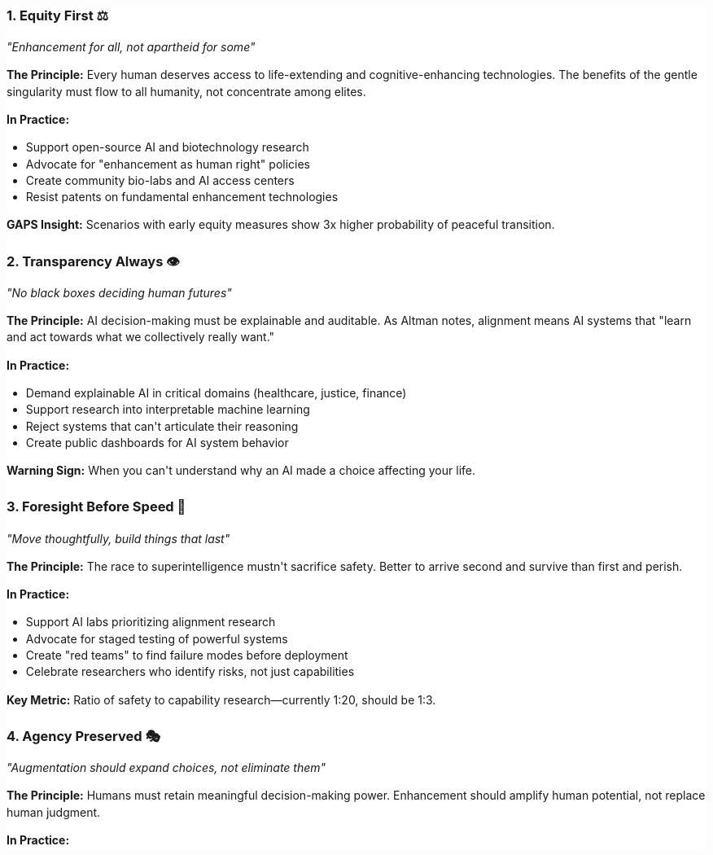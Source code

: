### 1. **Equity First** ⚖️

_"Enhancement for all, not apartheid for some"_

**The Principle:** Every human deserves access to life-extending and cognitive-enhancing technologies. The benefits of the gentle singularity must flow to all humanity, not concentrate among elites.

**In Practice:**

- Support open-source AI and biotechnology research
- Advocate for "enhancement as human right" policies
- Create community bio-labs and AI access centers
- Resist patents on fundamental enhancement technologies

**GAPS Insight:** Scenarios with early equity measures show 3x higher probability of peaceful transition.

### 2. **Transparency Always** 👁️

_"No black boxes deciding human futures"_

**The Principle:** AI decision-making must be explainable and auditable. As Altman notes, alignment means AI systems that "learn and act towards what we collectively really want."

**In Practice:**

- Demand explainable AI in critical domains (healthcare, justice, finance)
- Support research into interpretable machine learning
- Reject systems that can't articulate their reasoning
- Create public dashboards for AI system behavior

**Warning Sign:** When you can't understand why an AI made a choice affecting your life.

### 3. **Foresight Before Speed** 🔮

_"Move thoughtfully, build things that last"_

**The Principle:** The race to superintelligence mustn't sacrifice safety. Better to arrive second and survive than first and perish.

**In Practice:**

- Support AI labs prioritizing alignment research
- Advocate for staged testing of powerful systems
- Create "red teams" to find failure modes before deployment
- Celebrate researchers who identify risks, not just capabilities

**Key Metric:** Ratio of safety to capability research—currently 1:20, should be 1:3.

### 4. **Agency Preserved** 🎭

_"Augmentation should expand choices, not eliminate them"_

**The Principle:** Humans must retain meaningful decision-making power. Enhancement should amplify human potential, not replace human judgment.

**In Practice:**

